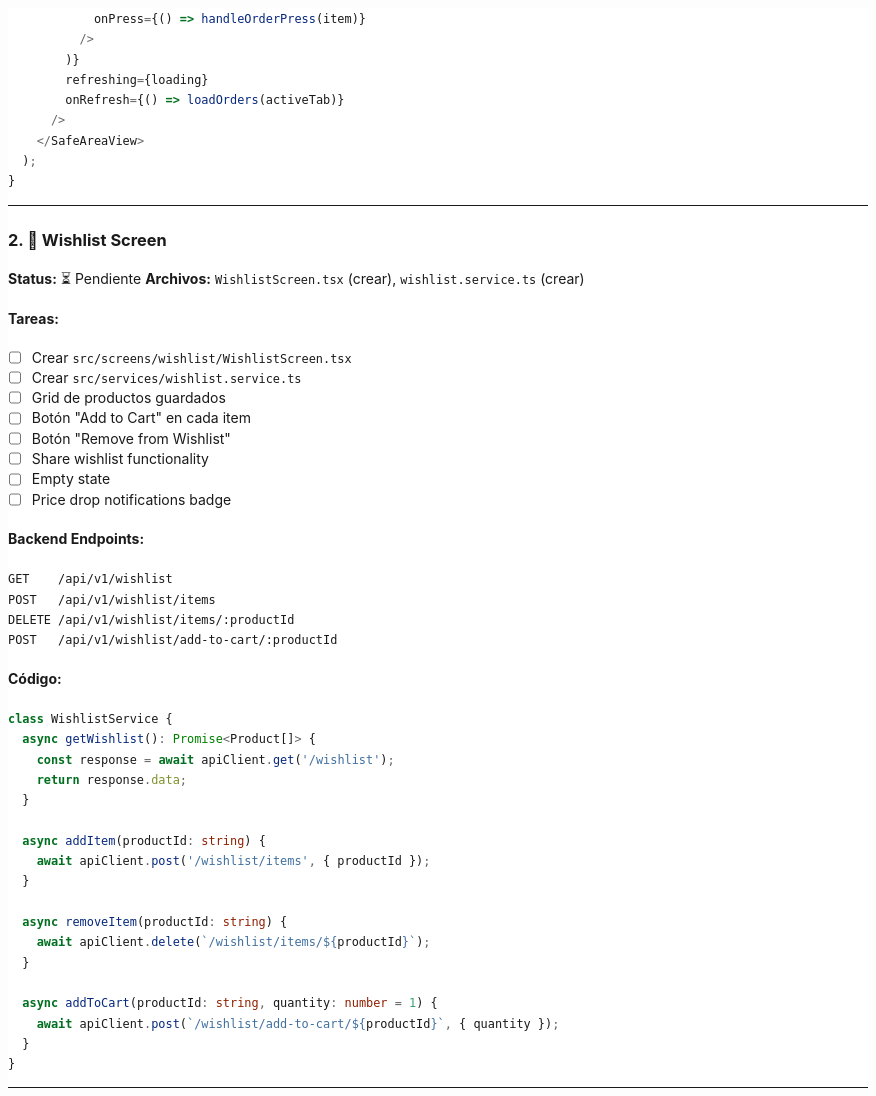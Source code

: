 ```typescript
            onPress={() => handleOrderPress(item)}
          />
        )}
        refreshing={loading}
        onRefresh={() => loadOrders(activeTab)}
      />
    </SafeAreaView>
  );
}
```

---

### 2. 💝 Wishlist Screen
**Status:** ⏳ Pendiente
**Archivos:** `WishlistScreen.tsx` (crear), `wishlist.service.ts` (crear)

#### Tareas:
- [ ] Crear `src/screens/wishlist/WishlistScreen.tsx`
- [ ] Crear `src/services/wishlist.service.ts`
- [ ] Grid de productos guardados
- [ ] Botón "Add to Cart" en cada item
- [ ] Botón "Remove from Wishlist"
- [ ] Share wishlist functionality
- [ ] Empty state
- [ ] Price drop notifications badge

#### Backend Endpoints:
```
GET    /api/v1/wishlist
POST   /api/v1/wishlist/items
DELETE /api/v1/wishlist/items/:productId
POST   /api/v1/wishlist/add-to-cart/:productId
```

#### Código:
```typescript
class WishlistService {
  async getWishlist(): Promise<Product[]> {
    const response = await apiClient.get('/wishlist');
    return response.data;
  }

  async addItem(productId: string) {
    await apiClient.post('/wishlist/items', { productId });
  }

  async removeItem(productId: string) {
    await apiClient.delete(`/wishlist/items/${productId}`);
  }

  async addToCart(productId: string, quantity: number = 1) {
    await apiClient.post(`/wishlist/add-to-cart/${productId}`, { quantity });
  }
}
```

---
